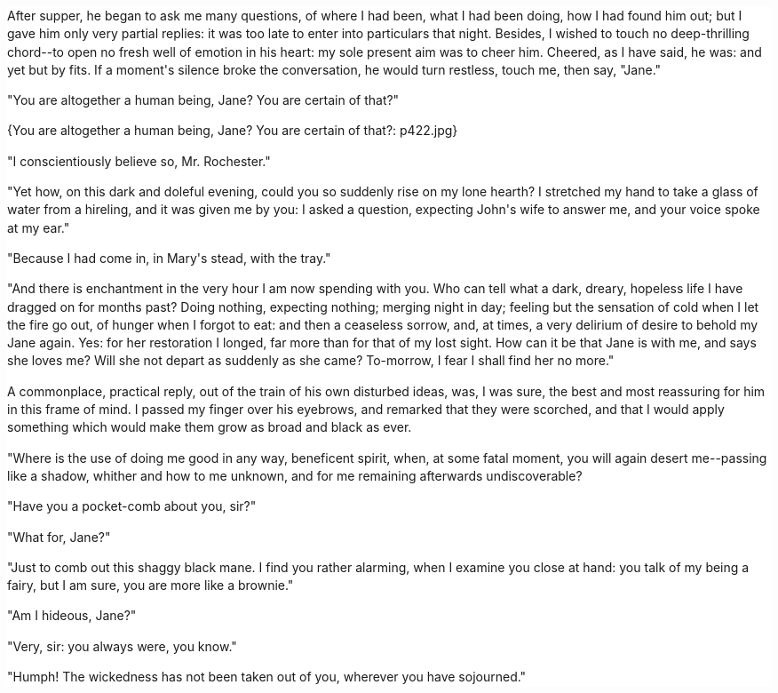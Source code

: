 After supper, he began to ask me many questions, of where I had been,
what I had been doing, how I had found him out; but I gave him only very
partial replies: it was too late to enter into particulars that night.
Besides, I wished to touch no deep-thrilling chord--to open no fresh well
of emotion in his heart: my sole present aim was to cheer him.  Cheered,
as I have said, he was: and yet but by fits.  If a moment's silence broke
the conversation, he would turn restless, touch me, then say, "Jane."

"You are altogether a human being, Jane?  You are certain of that?"

{You are altogether a human being, Jane?  You are certain of that?:
p422.jpg}

"I conscientiously believe so, Mr. Rochester."

"Yet how, on this dark and doleful evening, could you so suddenly rise on
my lone hearth?  I stretched my hand to take a glass of water from a
hireling, and it was given me by you: I asked a question, expecting
John's wife to answer me, and your voice spoke at my ear."

"Because I had come in, in Mary's stead, with the tray."

"And there is enchantment in the very hour I am now spending with you.
Who can tell what a dark, dreary, hopeless life I have dragged on for
months past?  Doing nothing, expecting nothing; merging night in day;
feeling but the sensation of cold when I let the fire go out, of hunger
when I forgot to eat: and then a ceaseless sorrow, and, at times, a very
delirium of desire to behold my Jane again.  Yes: for her restoration I
longed, far more than for that of my lost sight.  How can it be that Jane
is with me, and says she loves me?  Will she not depart as suddenly as
she came?  To-morrow, I fear I shall find her no more."

A commonplace, practical reply, out of the train of his own disturbed
ideas, was, I was sure, the best and most reassuring for him in this
frame of mind.  I passed my finger over his eyebrows, and remarked that
they were scorched, and that I would apply something which would make
them grow as broad and black as ever.

"Where is the use of doing me good in any way, beneficent spirit, when,
at some fatal moment, you will again desert me--passing like a shadow,
whither and how to me unknown, and for me remaining afterwards
undiscoverable?

"Have you a pocket-comb about you, sir?"

"What for, Jane?"

"Just to comb out this shaggy black mane.  I find you rather alarming,
when I examine you close at hand: you talk of my being a fairy, but I am
sure, you are more like a brownie."

"Am I hideous, Jane?"

"Very, sir: you always were, you know."

"Humph!  The wickedness has not been taken out of you, wherever you have
sojourned."
